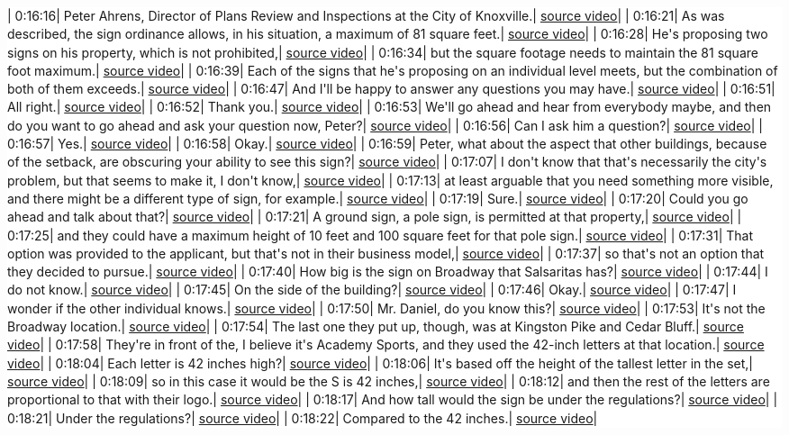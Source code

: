 | 0:16:16| Peter Ahrens, Director of Plans Review and Inspections at the City of Knoxville.| [source video](https://archive.org/details/CityCouncil160802?start=976)|
| 0:16:21| As was described, the sign ordinance allows, in his situation, a maximum of 81 square feet.| [source video](https://archive.org/details/CityCouncil160802?start=981)|
| 0:16:28| He's proposing two signs on his property, which is not prohibited,| [source video](https://archive.org/details/CityCouncil160802?start=988)|
| 0:16:34| but the square footage needs to maintain the 81 square foot maximum.| [source video](https://archive.org/details/CityCouncil160802?start=994)|
| 0:16:39| Each of the signs that he's proposing on an individual level meets, but the combination of both of them exceeds.| [source video](https://archive.org/details/CityCouncil160802?start=999)|
| 0:16:47| And I'll be happy to answer any questions you may have.| [source video](https://archive.org/details/CityCouncil160802?start=1007)|
| 0:16:51| All right.| [source video](https://archive.org/details/CityCouncil160802?start=1011)|
| 0:16:52| Thank you.| [source video](https://archive.org/details/CityCouncil160802?start=1012)|
| 0:16:53| We'll go ahead and hear from everybody maybe, and then do you want to go ahead and ask your question now, Peter?| [source video](https://archive.org/details/CityCouncil160802?start=1013)|
| 0:16:56| Can I ask him a question?| [source video](https://archive.org/details/CityCouncil160802?start=1016)|
| 0:16:57| Yes.| [source video](https://archive.org/details/CityCouncil160802?start=1017)|
| 0:16:58| Okay.| [source video](https://archive.org/details/CityCouncil160802?start=1018)|
| 0:16:59| Peter, what about the aspect that other buildings, because of the setback, are obscuring your ability to see this sign?| [source video](https://archive.org/details/CityCouncil160802?start=1019)|
| 0:17:07| I don't know that that's necessarily the city's problem, but that seems to make it, I don't know,| [source video](https://archive.org/details/CityCouncil160802?start=1027)|
| 0:17:13| at least arguable that you need something more visible, and there might be a different type of sign, for example.| [source video](https://archive.org/details/CityCouncil160802?start=1033)|
| 0:17:19| Sure.| [source video](https://archive.org/details/CityCouncil160802?start=1039)|
| 0:17:20| Could you go ahead and talk about that?| [source video](https://archive.org/details/CityCouncil160802?start=1040)|
| 0:17:21| A ground sign, a pole sign, is permitted at that property,| [source video](https://archive.org/details/CityCouncil160802?start=1041)|
| 0:17:25| and they could have a maximum height of 10 feet and 100 square feet for that pole sign.| [source video](https://archive.org/details/CityCouncil160802?start=1045)|
| 0:17:31| That option was provided to the applicant, but that's not in their business model,| [source video](https://archive.org/details/CityCouncil160802?start=1051)|
| 0:17:37| so that's not an option that they decided to pursue.| [source video](https://archive.org/details/CityCouncil160802?start=1057)|
| 0:17:40| How big is the sign on Broadway that Salsaritas has?| [source video](https://archive.org/details/CityCouncil160802?start=1060)|
| 0:17:44| I do not know.| [source video](https://archive.org/details/CityCouncil160802?start=1064)|
| 0:17:45| On the side of the building?| [source video](https://archive.org/details/CityCouncil160802?start=1065)|
| 0:17:46| Okay.| [source video](https://archive.org/details/CityCouncil160802?start=1066)|
| 0:17:47| I wonder if the other individual knows.| [source video](https://archive.org/details/CityCouncil160802?start=1067)|
| 0:17:50| Mr. Daniel, do you know this?| [source video](https://archive.org/details/CityCouncil160802?start=1070)|
| 0:17:53| It's not the Broadway location.| [source video](https://archive.org/details/CityCouncil160802?start=1073)|
| 0:17:54| The last one they put up, though, was at Kingston Pike and Cedar Bluff.| [source video](https://archive.org/details/CityCouncil160802?start=1074)|
| 0:17:58| They're in front of the, I believe it's Academy Sports, and they used the 42-inch letters at that location.| [source video](https://archive.org/details/CityCouncil160802?start=1078)|
| 0:18:04| Each letter is 42 inches high?| [source video](https://archive.org/details/CityCouncil160802?start=1084)|
| 0:18:06| It's based off the height of the tallest letter in the set,| [source video](https://archive.org/details/CityCouncil160802?start=1086)|
| 0:18:09| so in this case it would be the S is 42 inches,| [source video](https://archive.org/details/CityCouncil160802?start=1089)|
| 0:18:12| and then the rest of the letters are proportional to that with their logo.| [source video](https://archive.org/details/CityCouncil160802?start=1092)|
| 0:18:17| And how tall would the sign be under the regulations?| [source video](https://archive.org/details/CityCouncil160802?start=1097)|
| 0:18:21| Under the regulations?| [source video](https://archive.org/details/CityCouncil160802?start=1101)|
| 0:18:22| Compared to the 42 inches.| [source video](https://archive.org/details/CityCouncil160802?start=1102)|
